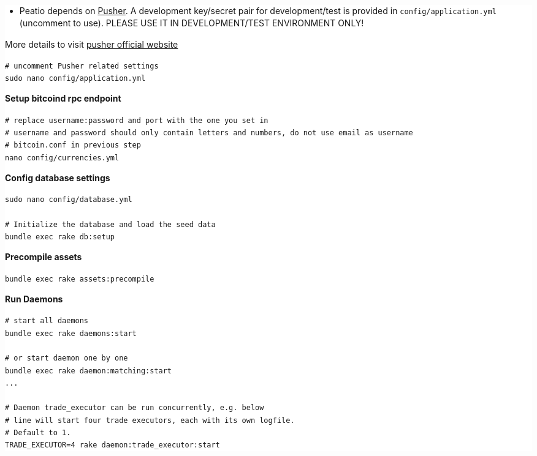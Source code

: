 * Peatio depends on [Pusher](http://pusher.com). A development key/secret pair for development/test is provided in `config/application.yml` (uncomment to use). PLEASE USE IT IN DEVELOPMENT/TEST ENVIRONMENT ONLY!

More details to visit [pusher official website](http://pusher.com)

    # uncomment Pusher related settings
    sudo nano config/application.yml

**Setup bitcoind rpc endpoint**

    # replace username:password and port with the one you set in
    # username and password should only contain letters and numbers, do not use email as username
    # bitcoin.conf in previous step
    nano config/currencies.yml

**Config database settings**

    sudo nano config/database.yml

    # Initialize the database and load the seed data
    bundle exec rake db:setup

**Precompile assets**

    bundle exec rake assets:precompile

**Run Daemons**

    # start all daemons
    bundle exec rake daemons:start

    # or start daemon one by one
    bundle exec rake daemon:matching:start
    ...

    # Daemon trade_executor can be run concurrently, e.g. below
    # line will start four trade executors, each with its own logfile.
    # Default to 1.
    TRADE_EXECUTOR=4 rake daemon:trade_executor:start
